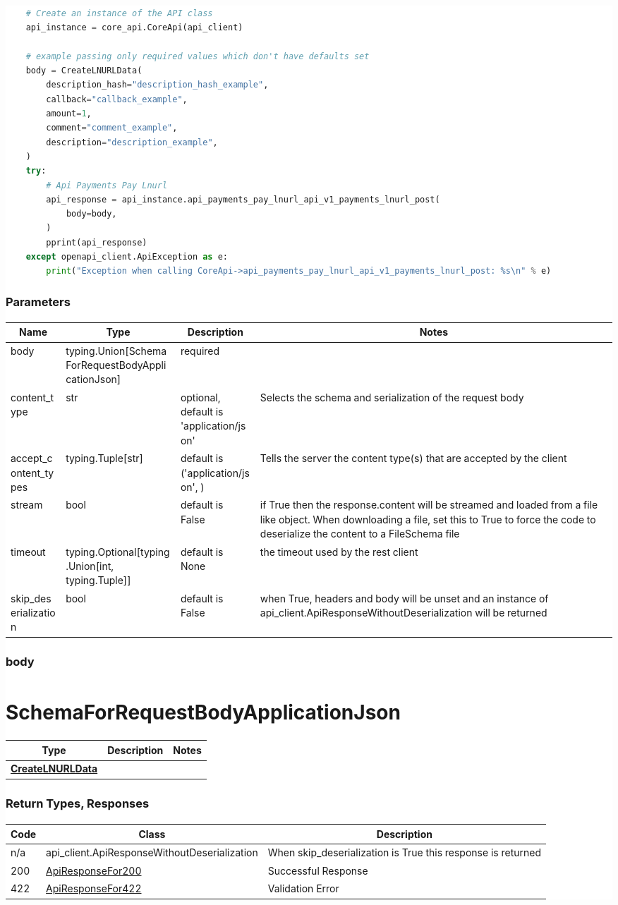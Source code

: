 ```python
    # Create an instance of the API class
    api_instance = core_api.CoreApi(api_client)

    # example passing only required values which don't have defaults set
    body = CreateLNURLData(
        description_hash="description_hash_example",
        callback="callback_example",
        amount=1,
        comment="comment_example",
        description="description_example",
    )
    try:
        # Api Payments Pay Lnurl
        api_response = api_instance.api_payments_pay_lnurl_api_v1_payments_lnurl_post(
            body=body,
        )
        pprint(api_response)
    except openapi_client.ApiException as e:
        print("Exception when calling CoreApi->api_payments_pay_lnurl_api_v1_payments_lnurl_post: %s\n" % e)
```
### Parameters

Name | Type | Description  | Notes
------------- | ------------- | ------------- | -------------
body | typing.Union[SchemaForRequestBodyApplicationJson] | required |
content_type | str | optional, default is 'application/json' | Selects the schema and serialization of the request body
accept_content_types | typing.Tuple[str] | default is ('application/json', ) | Tells the server the content type(s) that are accepted by the client
stream | bool | default is False | if True then the response.content will be streamed and loaded from a file like object. When downloading a file, set this to True to force the code to deserialize the content to a FileSchema file
timeout | typing.Optional[typing.Union[int, typing.Tuple]] | default is None | the timeout used by the rest client
skip_deserialization | bool | default is False | when True, headers and body will be unset and an instance of api_client.ApiResponseWithoutDeserialization will be returned

### body

# SchemaForRequestBodyApplicationJson
Type | Description  | Notes
------------- | ------------- | -------------
[**CreateLNURLData**](../../models/CreateLNURLData.md) |  | 


### Return Types, Responses

Code | Class | Description
------------- | ------------- | -------------
n/a | api_client.ApiResponseWithoutDeserialization | When skip_deserialization is True this response is returned
200 | [ApiResponseFor200](#api_payments_pay_lnurl_api_v1_payments_lnurl_post.ApiResponseFor200) | Successful Response
422 | [ApiResponseFor422](#api_payments_pay_lnurl_api_v1_payments_lnurl_post.ApiResponseFor422) | Validation Error

